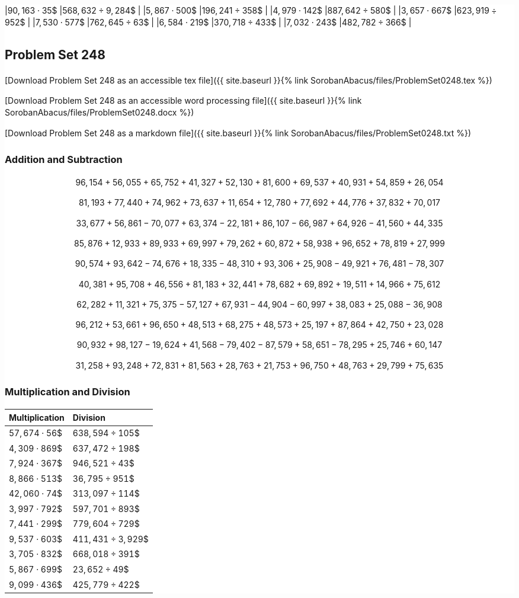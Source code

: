 |$90,163\cdot35$$ |$568,632÷9,284$$ |
|$5,867\cdot500$$ |$196,241÷358$$ |
|$4,979\cdot142$$ |$887,642÷580$$ |
|$3,657\cdot667$$ |$623,919÷952$$ |
|$7,530\cdot577$$ |$762,645÷63$$ |
|$6,584\cdot219$$ |$370,718÷433$$ |
|$7,032\cdot243$$ |$482,782÷366$$ |

## Problem Set 248
[Download Problem Set 248 as an accessible tex file]({{ site.baseurl }}{% link SorobanAbacus/files/ProblemSet0248.tex %})

[Download Problem Set 248 as an accessible word processing file]({{ site.baseurl }}{% link SorobanAbacus/files/ProblemSet0248.docx %})

[Download Problem Set 248 as a markdown file]({{ site.baseurl }}{% link SorobanAbacus/files/ProblemSet0248.txt %})

### Addition and Subtraction

$$96,154+56,055+65,752+41,327+52,130+81,600+69,537+40,931+54,859+26,054$$

$$81,193+77,440+74,962+73,637+11,654+12,780+77,692+44,776+37,832+70,017$$

$$33,677+56,861-70,077+63,374-22,181+86,107-66,987+64,926-41,560+44,335$$

$$85,876+12,933+89,933+69,997+79,262+60,872+58,938+96,652+78,819+27,999$$

$$90,574+93,642-74,676+18,335-48,310+93,306+25,908-49,921+76,481-78,307$$

$$40,381+95,708+46,556+81,183+32,441+78,682+69,892+19,511+14,966+75,612$$

$$62,282+11,321+75,375-57,127+67,931-44,904-60,997+38,083+25,088-36,908$$

$$96,212+53,661+96,650+48,513+68,275+48,573+25,197+87,864+42,750+23,028$$

$$90,932+98,127-19,624+41,568-79,402-87,579+58,651-78,295+25,746+60,147$$

$$31,258+93,248+72,831+81,563+28,763+21,753+96,750+48,763+29,799+75,635$$

### Multiplication and Division

| Multiplication | Division |
|:---- |:---- |
|$57,674\cdot56$$ |$638,594÷105$$ |
|$4,309\cdot869$$ |$637,472÷198$$ |
|$7,924\cdot367$$ |$946,521÷43$$ |
|$8,866\cdot513$$ |$36,795÷951$$ |
|$42,060\cdot74$$ |$313,097÷114$$ |
|$3,997\cdot792$$ |$597,701÷893$$ |
|$7,441\cdot299$$ |$779,604÷729$$ |
|$9,537\cdot603$$ |$411,431÷3,929$$ |
|$3,705\cdot832$$ |$668,018÷391$$ |
|$5,867\cdot699$$ |$23,652÷49$$ |
|$9,099\cdot436$$ |$425,779÷422$$ |